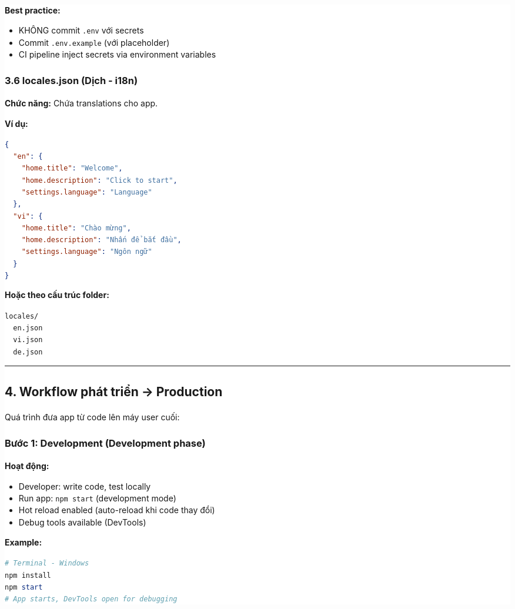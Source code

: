 **Best practice:**

- KHÔNG commit `.env` với secrets
- Commit `.env.example` (với placeholder)
- CI pipeline inject secrets via environment variables

### 3.6 locales.json (Dịch - i18n)

**Chức năng:** Chứa translations cho app.

**Ví dụ:**

```json
{
  "en": {
    "home.title": "Welcome",
    "home.description": "Click to start",
    "settings.language": "Language"
  },
  "vi": {
    "home.title": "Chào mừng",
    "home.description": "Nhấn để bắt đầu",
    "settings.language": "Ngôn ngữ"
  }
}
```

**Hoặc theo cấu trúc folder:**

```
locales/
  en.json
  vi.json
  de.json
```

---

## 4. Workflow phát triển → Production

Quá trình đưa app từ code lên máy user cuối:

### Bước 1: Development (Development phase)

**Hoạt động:**

- Developer: write code, test locally
- Run app: `npm start` (development mode)
- Hot reload enabled (auto-reload khi code thay đổi)
- Debug tools available (DevTools)

**Example:**

```powershell
# Terminal - Windows
npm install
npm start
# App starts, DevTools open for debugging
```
